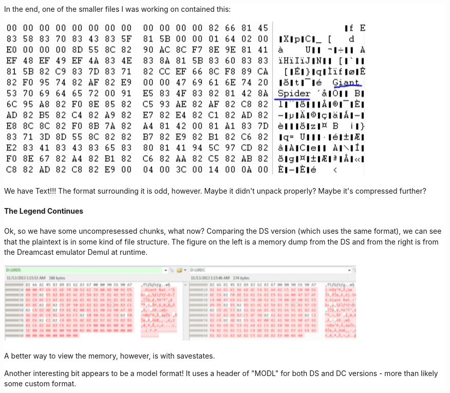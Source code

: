 In the end, one of the smaller files I was working on contained this:

![alt text](assets/20131112/images/05.png "Spider Dump")

We have Text!!! The format surrounding it is odd, however. Maybe it didn't unpack properly? Maybe it's compressed further? 

#### The Legend Continues

Ok, so we have some uncompresessed chunks, what now? Comparing the DS version (which uses the same format), we can see that the plaintext is in some kind of file structure. The figure on the left is a memory dump from the DS and from the right is from the Dreamcast emulator Demul at runtime.

![alt text](assets/20131112/images/06.png "Mem Dump")

A better way to view the memory, however, is with savestates. 

Another interesting bit appears to be a model format! It uses a header of "MODL" for both DS and DC versions - more than likely some custom format.
